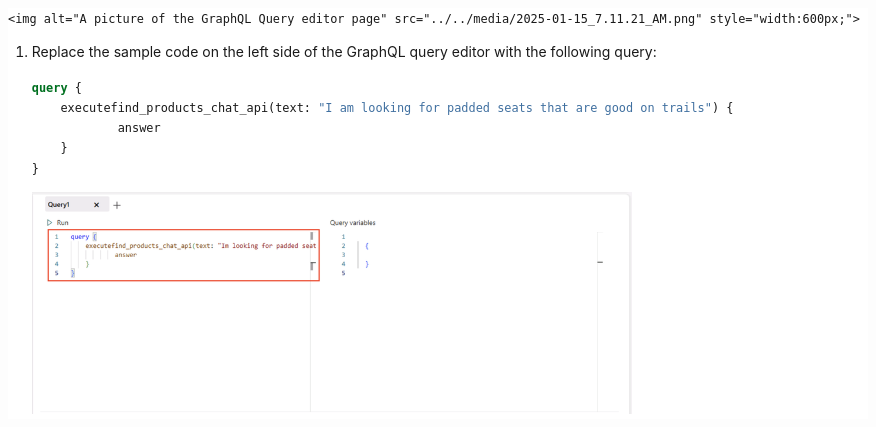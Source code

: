     <img alt="A picture of the GraphQL Query editor page" src="../../media/2025-01-15_7.11.21_AM.png" style="width:600px;">

1. Replace the sample code on the left side of the GraphQL query editor with the following query:

    ```graphql
    query {
        executefind_products_chat_api(text: "I am looking for padded seats that are good on trails") {
                answer
        }
    }
    ```

    <img alt="A picture of replacing the sample code on the left side of the GraphQL query editor with the supplied code" src="../../media/2025-01-17_6.40.03_AM.png" style="width:600px;">
